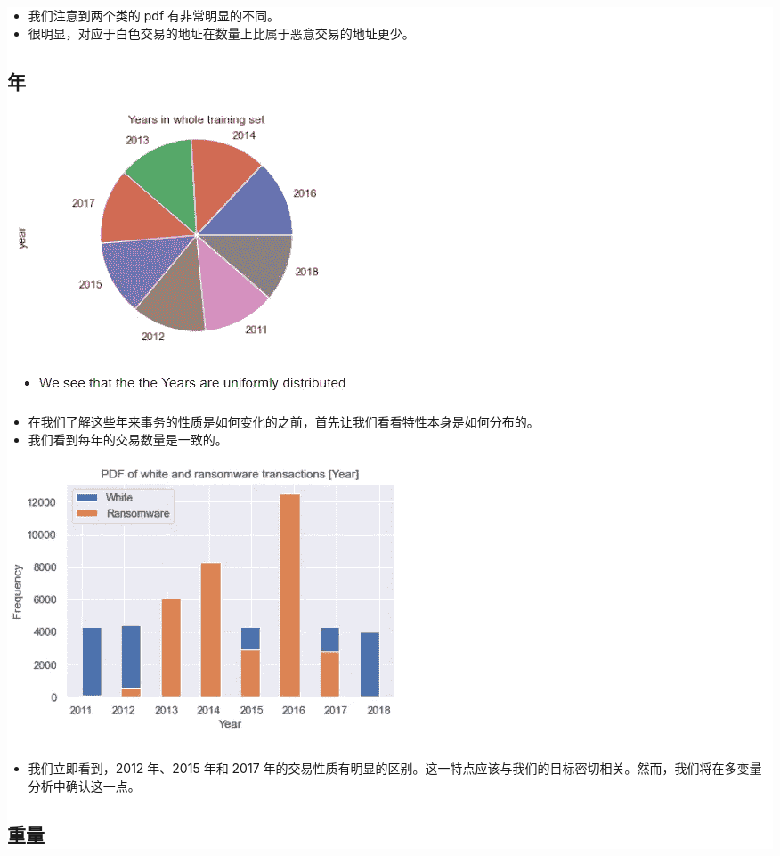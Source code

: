 *   我们注意到两个类的 pdf 有非常明显的不同。
*   很明显，对应于白色交易的地址在数量上比属于恶意交易的地址更少。

## 年

![](img/c1d65c0906d97853f8d2f87679c3ad93.png)

*   在我们了解这些年来事务的性质是如何变化的之前，首先让我们看看特性本身是如何分布的。
*   我们看到每年的交易数量是一致的。

![](img/15da88e08d17c2220fc16797c9c77afb.png)

*   我们立即看到，2012 年、2015 年和 2017 年的交易性质有明显的区别。这一特点应该与我们的目标密切相关。然而，我们将在多变量分析中确认这一点。

## 重量
